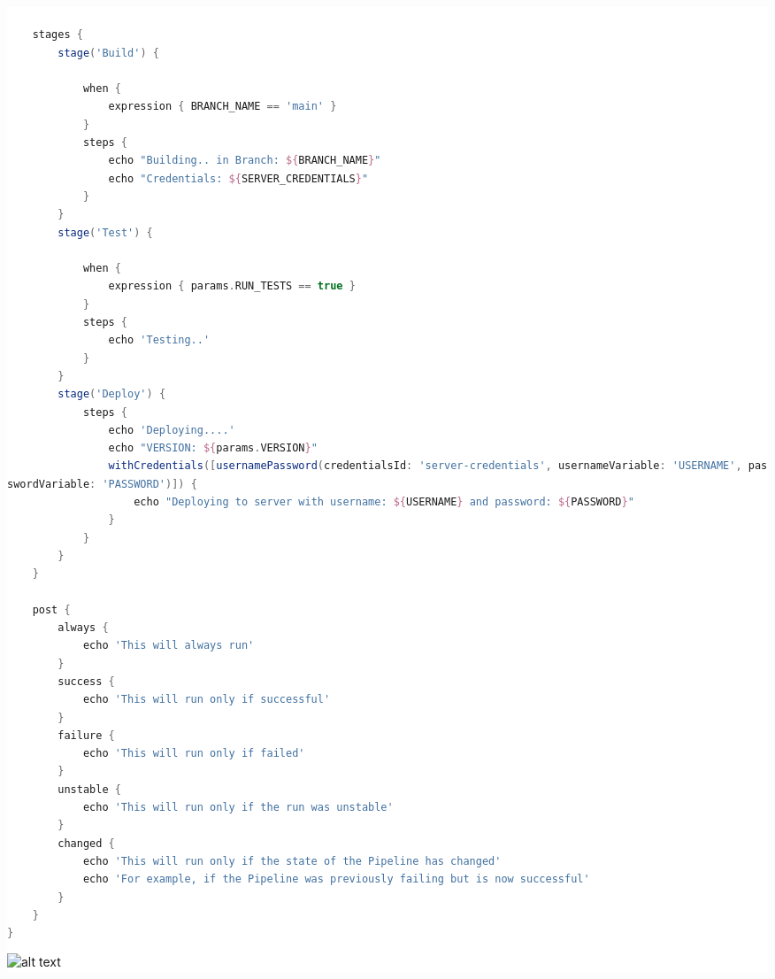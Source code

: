 ```groovy

    stages {
        stage('Build') {

            when {
                expression { BRANCH_NAME == 'main' }
            }
            steps {
                echo "Building.. in Branch: ${BRANCH_NAME}"
                echo "Credentials: ${SERVER_CREDENTIALS}"
            }
        }
        stage('Test') {

            when {
                expression { params.RUN_TESTS == true }
            }
            steps {
                echo 'Testing..'
            }
        }
        stage('Deploy') {
            steps {
                echo 'Deploying....'
                echo "VERSION: ${params.VERSION}"
                withCredentials([usernamePassword(credentialsId: 'server-credentials', usernameVariable: 'USERNAME', passwordVariable: 'PASSWORD')]) {
                    echo "Deploying to server with username: ${USERNAME} and password: ${PASSWORD}"
                }
            }
        }
    }

    post {
        always {
            echo 'This will always run'
        }
        success {
            echo 'This will run only if successful'
        }
        failure {
            echo 'This will run only if failed'
        }
        unstable {
            echo 'This will run only if the run was unstable'
        }
        changed {
            echo 'This will run only if the state of the Pipeline has changed'
            echo 'For example, if the Pipeline was previously failing but is now successful'
        }
    }
}
```
![alt text](image-497.png)
